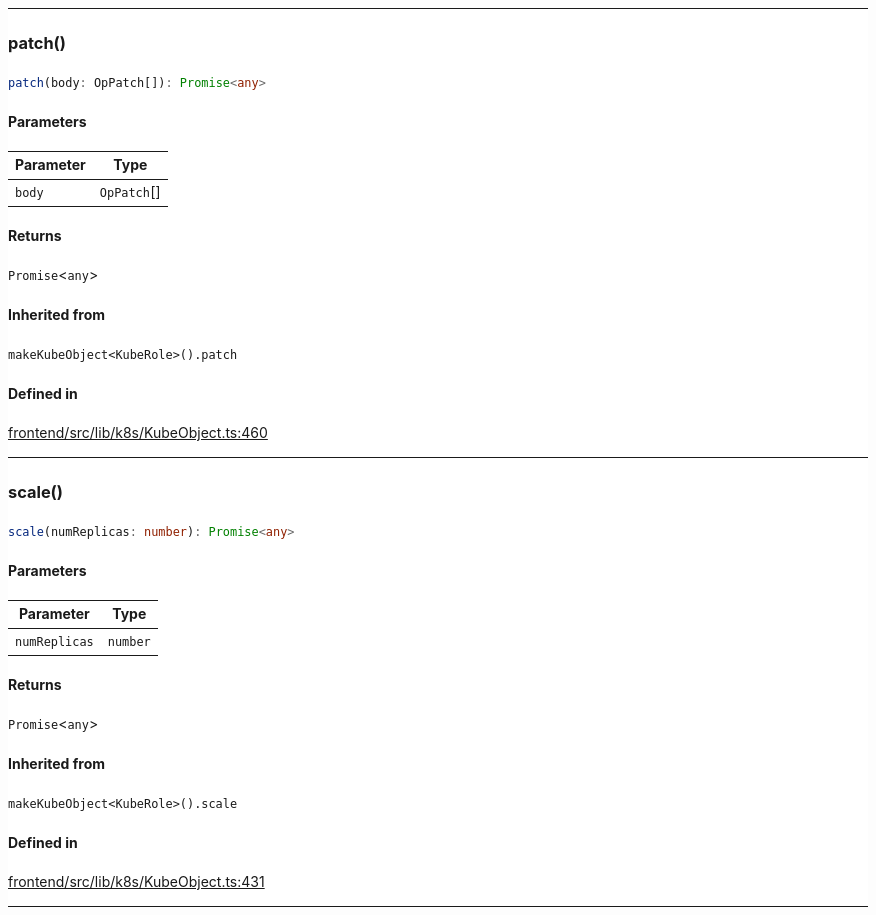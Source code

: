 ***

### patch()

```ts
patch(body: OpPatch[]): Promise<any>
```

#### Parameters

| Parameter | Type |
| ------ | ------ |
| `body` | `OpPatch`[] |

#### Returns

`Promise`\<`any`\>

#### Inherited from

`makeKubeObject<KubeRole>().patch`

#### Defined in

[frontend/src/lib/k8s/KubeObject.ts:460](https://github.com/headlamp-k8s/headlamp/blob/2481a1c9f2b4a69a9320466e7a455215b14b97b0/frontend/src/lib/k8s/KubeObject.ts#L460)

***

### scale()

```ts
scale(numReplicas: number): Promise<any>
```

#### Parameters

| Parameter | Type |
| ------ | ------ |
| `numReplicas` | `number` |

#### Returns

`Promise`\<`any`\>

#### Inherited from

`makeKubeObject<KubeRole>().scale`

#### Defined in

[frontend/src/lib/k8s/KubeObject.ts:431](https://github.com/headlamp-k8s/headlamp/blob/2481a1c9f2b4a69a9320466e7a455215b14b97b0/frontend/src/lib/k8s/KubeObject.ts#L431)

***
